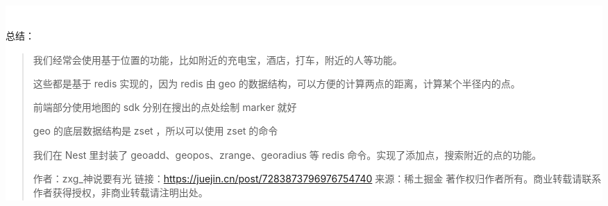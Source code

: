     ​	

总结：

>我们经常会使用基于位置的功能，比如附近的充电宝，酒店，打车，附近的人等功能。
>
>这些都是基于 redis 实现的，因为 redis 由 geo 的数据结构，可以方便的计算两点的距离，计算某个半径内的点。
>
>前端部分使用地图的 sdk 分别在搜出的点处绘制 marker 就好
>
>geo 的底层数据结构是 zset ，所以可以使用 zset 的命令
>
>我们在 Nest 里封装了 geoadd、geopos、zrange、georadius 等 redis 命令。实现了添加点，搜索附近的点的功能。
>
>作者：zxg_神说要有光
>链接：https://juejin.cn/post/7283873796976754740
>来源：稀土掘金
>著作权归作者所有。商业转载请联系作者获得授权，非商业转载请注明出处。





